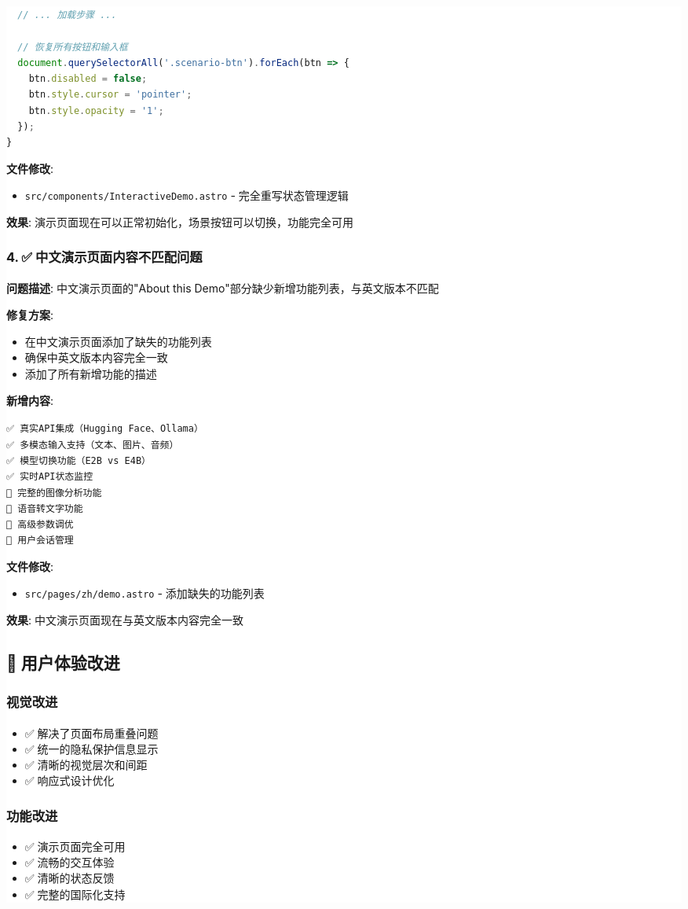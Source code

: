 ```javascript
  // ... 加载步骤 ...
  
  // 恢复所有按钮和输入框
  document.querySelectorAll('.scenario-btn').forEach(btn => {
    btn.disabled = false;
    btn.style.cursor = 'pointer';
    btn.style.opacity = '1';
  });
}
```

**文件修改**:
- `src/components/InteractiveDemo.astro` - 完全重写状态管理逻辑

**效果**: 演示页面现在可以正常初始化，场景按钮可以切换，功能完全可用

### 4. ✅ 中文演示页面内容不匹配问题

**问题描述**: 中文演示页面的"About this Demo"部分缺少新增功能列表，与英文版本不匹配

**修复方案**:
- 在中文演示页面添加了缺失的功能列表
- 确保中英文版本内容完全一致
- 添加了所有新增功能的描述

**新增内容**:
```
✅ 真实API集成（Hugging Face、Ollama）
✅ 多模态输入支持（文本、图片、音频）
✅ 模型切换功能（E2B vs E4B）
✅ 实时API状态监控
🔄 完整的图像分析功能
🔄 语音转文字功能
🔄 高级参数调优
🔄 用户会话管理
```

**文件修改**:
- `src/pages/zh/demo.astro` - 添加缺失的功能列表

**效果**: 中文演示页面现在与英文版本内容完全一致

## 🎯 用户体验改进

### 视觉改进
- ✅ 解决了页面布局重叠问题
- ✅ 统一的隐私保护信息显示
- ✅ 清晰的视觉层次和间距
- ✅ 响应式设计优化

### 功能改进
- ✅ 演示页面完全可用
- ✅ 流畅的交互体验
- ✅ 清晰的状态反馈
- ✅ 完整的国际化支持
